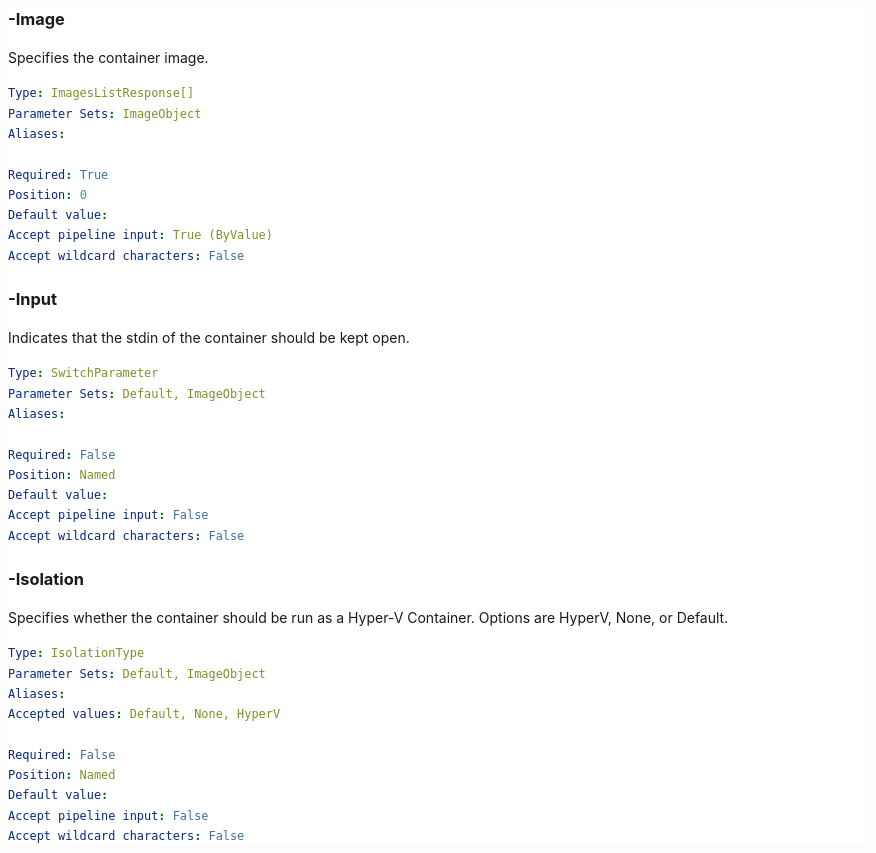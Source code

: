 ### -Image
Specifies the container image.





```yaml
Type: ImagesListResponse[]
Parameter Sets: ImageObject
Aliases: 

Required: True
Position: 0
Default value: 
Accept pipeline input: True (ByValue)
Accept wildcard characters: False
```

### -Input
Indicates that the stdin of the container should be kept open.





```yaml
Type: SwitchParameter
Parameter Sets: Default, ImageObject
Aliases: 

Required: False
Position: Named
Default value: 
Accept pipeline input: False
Accept wildcard characters: False
```

### -Isolation
Specifies whether the container should be run as a Hyper-V Container. Options are HyperV, None, or Default.





```yaml
Type: IsolationType
Parameter Sets: Default, ImageObject
Aliases: 
Accepted values: Default, None, HyperV

Required: False
Position: Named
Default value: 
Accept pipeline input: False
Accept wildcard characters: False
```
